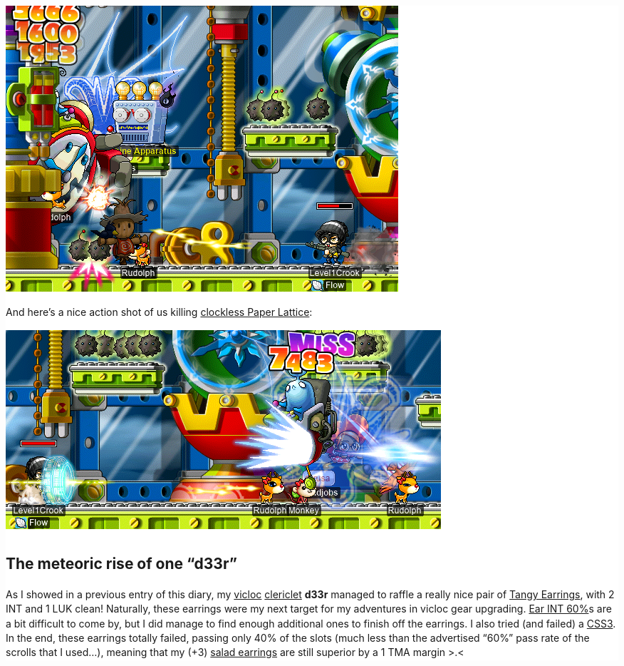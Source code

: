 ![rusa &amp; Level1Crook vs. Paper Lattice](rusa-and-level1crook-vs-papu-1.webp "rusa &amp; Level1Crook vs. Paper Lattice")

And here’s a nice action shot of us killing [clockless Paper Lattice](https://maplelegends.com/lib/monster?id=8500002):

![rusa &amp; Level1Crook vs. Papal Atlas](rusa-and-level1crook-vs-papu-2.webp "rusa &amp; Level1Crook vs. Papal Atlas")

## The meteoric rise of one “d33r”

As I showed in a previous entry of this diary, my [vicloc](https://codeberg.org/Victoria/resources) [clericlet](https://oddjobs.codeberg.page/guides/introduction-to-odd-jobs/#magelet) <b>d33r</b> managed to raffle a really nice pair of [Tangy Earrings](https://maplelegends.com/lib/equip?id=1032114), with 2 INT and 1 LUK clean! Naturally, these earrings were my next target for my adventures in vicloc gear upgrading. [Ear INT 60%](https://maplelegends.com/lib/use?id=2040301)s are a bit difficult to come by, but I did manage to find enough additional ones to finish off the earrings. I also tried (and failed) a [CSS3](https://maplelegends.com/lib/use?id=2049001). In the end, these earrings totally failed, passing only 40% of the slots (much less than the advertised “60%” pass rate of the scrolls that I used…), meaning that my (+3) [salad earrings](https://maplelegends.com/lib/equip?id=1032025) are still superior by a 1 TMA margin \>\.\<
